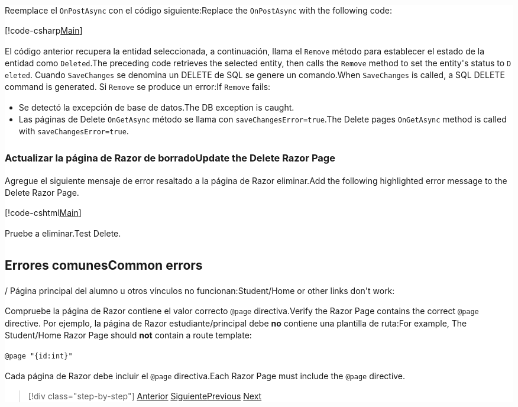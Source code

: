 <span data-ttu-id="8c83c-245">Reemplace el `OnPostAsync` con el código siguiente:</span><span class="sxs-lookup"><span data-stu-id="8c83c-245">Replace the `OnPostAsync` with the following code:</span></span>

[!code-csharp[Main](intro/samples/cu/Pages/Students/Delete.cshtml.cs?name=snippet_OnPostAsync)]

<span data-ttu-id="8c83c-246">El código anterior recupera la entidad seleccionada, a continuación, llama el `Remove` método para establecer el estado de la entidad como `Deleted`.</span><span class="sxs-lookup"><span data-stu-id="8c83c-246">The preceding code retrieves the selected entity, then calls the `Remove` method to set the entity's status to `Deleted`.</span></span> <span data-ttu-id="8c83c-247">Cuando `SaveChanges` se denomina un DELETE de SQL se genere un comando.</span><span class="sxs-lookup"><span data-stu-id="8c83c-247">When `SaveChanges` is called, a SQL DELETE command is generated.</span></span> <span data-ttu-id="8c83c-248">Si `Remove` se produce un error:</span><span class="sxs-lookup"><span data-stu-id="8c83c-248">If `Remove` fails:</span></span>

* <span data-ttu-id="8c83c-249">Se detectó la excepción de base de datos.</span><span class="sxs-lookup"><span data-stu-id="8c83c-249">The DB exception is caught.</span></span>
* <span data-ttu-id="8c83c-250">Las páginas de Delete `OnGetAsync` método se llama con `saveChangesError=true`.</span><span class="sxs-lookup"><span data-stu-id="8c83c-250">The Delete pages `OnGetAsync` method is called with `saveChangesError=true`.</span></span>

### <a name="update-the-delete-razor-page"></a><span data-ttu-id="8c83c-251">Actualizar la página de Razor de borrado</span><span class="sxs-lookup"><span data-stu-id="8c83c-251">Update the Delete Razor Page</span></span>

<span data-ttu-id="8c83c-252">Agregue el siguiente mensaje de error resaltado a la página de Razor eliminar.</span><span class="sxs-lookup"><span data-stu-id="8c83c-252">Add the following highlighted error message to the Delete Razor Page.</span></span>

[!code-cshtml[Main](intro/samples/cu/Pages/Students/Delete.cshtml?range=1-13&highlight=10)]

<span data-ttu-id="8c83c-253">Pruebe a eliminar.</span><span class="sxs-lookup"><span data-stu-id="8c83c-253">Test Delete.</span></span>

## <a name="common-errors"></a><span data-ttu-id="8c83c-254">Errores comunes</span><span class="sxs-lookup"><span data-stu-id="8c83c-254">Common errors</span></span>

<span data-ttu-id="8c83c-255">/ Página principal del alumno u otros vínculos no funcionan:</span><span class="sxs-lookup"><span data-stu-id="8c83c-255">Student/Home or other links don't work:</span></span>

<span data-ttu-id="8c83c-256">Compruebe la página de Razor contiene el valor correcto `@page` directiva.</span><span class="sxs-lookup"><span data-stu-id="8c83c-256">Verify the Razor Page contains the correct `@page` directive.</span></span> <span data-ttu-id="8c83c-257">Por ejemplo, la página de Razor estudiante/principal debe **no** contiene una plantilla de ruta:</span><span class="sxs-lookup"><span data-stu-id="8c83c-257">For example, The Student/Home Razor Page should **not** contain a route template:</span></span>

```cshtml
@page "{id:int}"
```

<span data-ttu-id="8c83c-258">Cada página de Razor debe incluir el `@page` directiva.</span><span class="sxs-lookup"><span data-stu-id="8c83c-258">Each Razor Page must include the `@page` directive.</span></span>

>[!div class="step-by-step"]
<span data-ttu-id="8c83c-259">[Anterior](xref:data/ef-rp/intro)
[Siguiente](xref:data/ef-rp/sort-filter-page)</span><span class="sxs-lookup"><span data-stu-id="8c83c-259">[Previous](xref:data/ef-rp/intro)
[Next](xref:data/ef-rp/sort-filter-page)</span></span>
